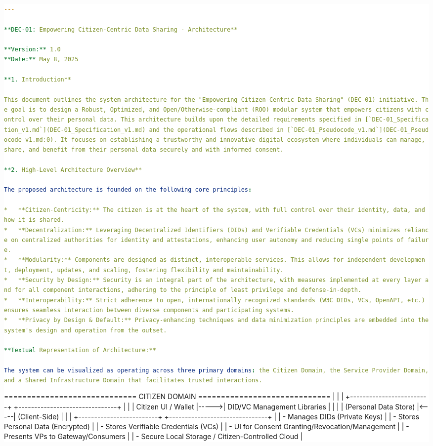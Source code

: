 ```yaml
---

**DEC-01: Empowering Citizen-Centric Data Sharing - Architecture**

**Version:** 1.0
**Date:** May 8, 2025

**1. Introduction**

This document outlines the system architecture for the "Empowering Citizen-Centric Data Sharing" (DEC-01) initiative. The goal is to design a Robust, Optimized, and Open/Otherwise-compliant (ROO) modular system that empowers citizens with control over their personal data. This architecture builds upon the detailed requirements specified in [`DEC-01_Specification_v1.md`](DEC-01_Specification_v1.md) and the operational flows described in [`DEC-01_Pseudocode_v1.md`](DEC-01_Pseudocode_v1.md:0). It focuses on establishing a trustworthy and innovative digital ecosystem where individuals can manage, share, and benefit from their personal data securely and with informed consent.

**2. High-Level Architecture Overview**

The proposed architecture is founded on the following core principles:

*   **Citizen-Centricity:** The citizen is at the heart of the system, with full control over their identity, data, and how it is shared.
*   **Decentralization:** Leveraging Decentralized Identifiers (DIDs) and Verifiable Credentials (VCs) minimizes reliance on centralized authorities for identity and attestations, enhancing user autonomy and reducing single points of failure.
*   **Modularity:** Components are designed as distinct, interoperable services. This allows for independent development, deployment, updates, and scaling, fostering flexibility and maintainability.
*   **Security by Design:** Security is an integral part of the architecture, with measures implemented at every layer and for all component interactions, adhering to the principle of least privilege and defense-in-depth.
*   **Interoperability:** Strict adherence to open, internationally recognized standards (W3C DIDs, VCs, OpenAPI, etc.) ensures seamless interaction between diverse components and participating systems.
*   **Privacy by Design & Default:** Privacy-enhancing techniques and data minimization principles are embedded into the system's design and operation from the outset.

**Textual Representation of Architecture:**

The system can be visualized as operating across three primary domains: the Citizen Domain, the Service Provider Domain, and a Shared Infrastructure Domain that facilitates trusted interactions.

```
============================= CITIZEN DOMAIN =============================
|                                                                        |
|   +-------------------------+      +-------------------------------+   |
|   |   Citizen UI / Wallet   |----->|   DID/VC Management Libraries |   |
|   | (Personal Data Store)   |<-----|   (Client-Side)               |   |
|   +-------------------------+      +-------------------------------+   |
|     - Manages DIDs (Private Keys)                                    |
|     - Stores Personal Data (Encrypted)                               |
|     - Stores Verifiable Credentials (VCs)                            |
|     - UI for Consent Granting/Revocation/Management                  |
|     - Presents VPs to Gateway/Consumers                              |
|     - Secure Local Storage / Citizen-Controlled Cloud                |